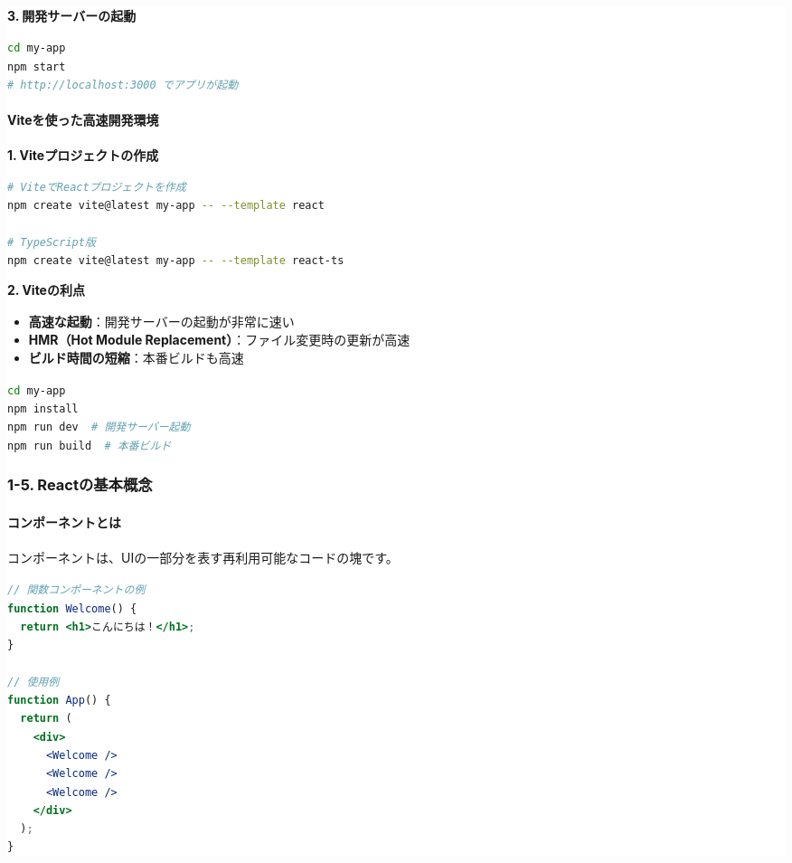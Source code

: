 **3. 開発サーバーの起動**

```bash
cd my-app
npm start
# http://localhost:3000 でアプリが起動
```

#### Viteを使った高速開発環境

**1. Viteプロジェクトの作成**

```bash
# ViteでReactプロジェクトを作成
npm create vite@latest my-app -- --template react

# TypeScript版
npm create vite@latest my-app -- --template react-ts
```

**2. Viteの利点**

- **高速な起動**：開発サーバーの起動が非常に速い
- **HMR（Hot Module Replacement）**：ファイル変更時の更新が高速
- **ビルド時間の短縮**：本番ビルドも高速

```bash
cd my-app
npm install
npm run dev  # 開発サーバー起動
npm run build  # 本番ビルド
```

### 1-5. Reactの基本概念

#### コンポーネントとは

コンポーネントは、UIの一部分を表す再利用可能なコードの塊です。

```jsx
// 関数コンポーネントの例
function Welcome() {
  return <h1>こんにちは！</h1>;
}

// 使用例
function App() {
  return (
    <div>
      <Welcome />
      <Welcome />
      <Welcome />
    </div>
  );
}
```
